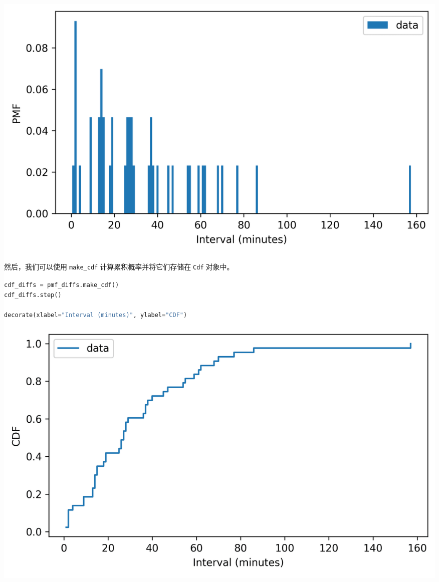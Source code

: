 ![图片](img/1820ee3d40e29d316745cafee0c36d1d.png)

然后，我们可以使用 `make_cdf` 计算累积概率并将它们存储在 `Cdf` 对象中。

```py
cdf_diffs = pmf_diffs.make_cdf()
cdf_diffs.step()

decorate(xlabel="Interval (minutes)", ylabel="CDF") 
```

![图片](img/188ac034cc748559da43ca915a491430.png)
